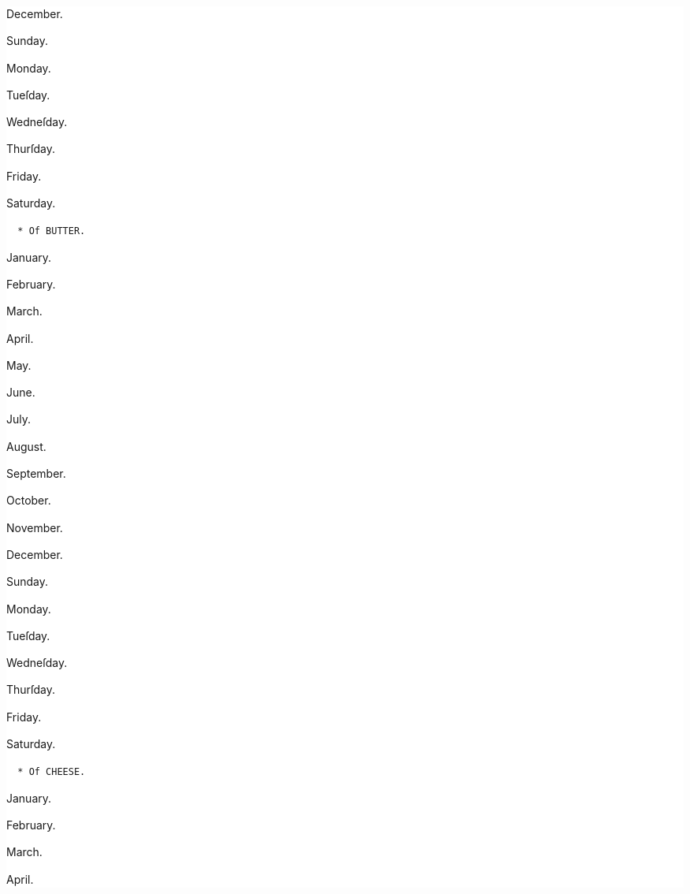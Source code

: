 December.

Sunday.

Monday.

Tueſday.

Wedneſday.

Thurſday.

Friday.

Saturday.

      * Of BUTTER.

January.

February.

March.

April.

May.

June.

July.

August.

September.

October.

November.

December.

Sunday.

Monday.

Tueſday.

Wedneſday.

Thurſday.

Friday.

Saturday.

      * Of CHEESE.

January.

February.

March.

April.
